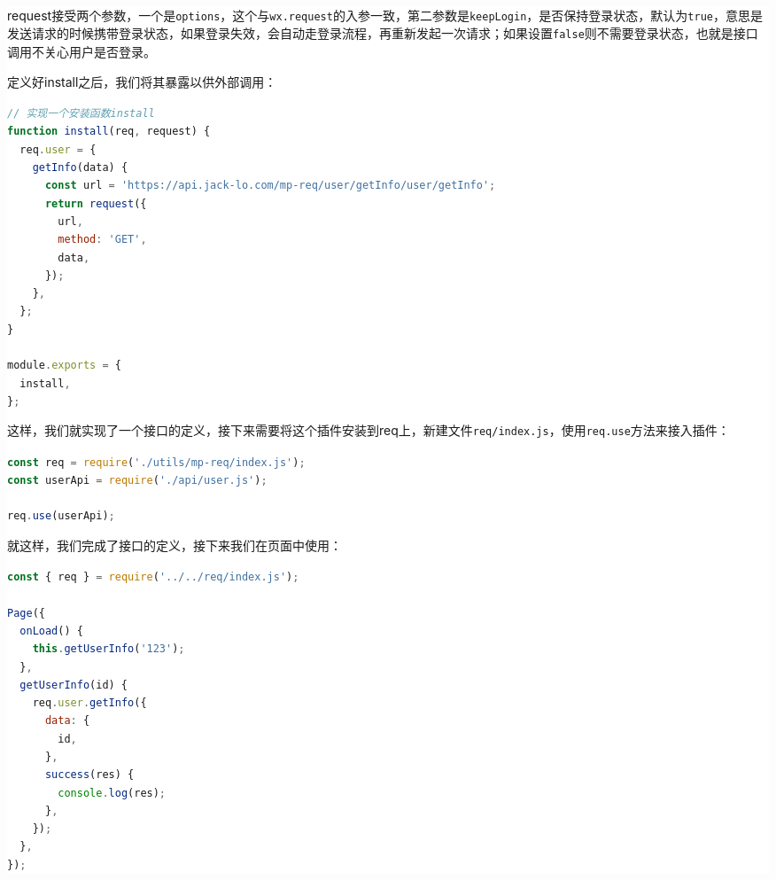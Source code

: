 request接受两个参数，一个是`options`，这个与`wx.request`的入参一致，第二参数是`keepLogin`，是否保持登录状态，默认为`true`，意思是发送请求的时候携带登录状态，如果登录失效，会自动走登录流程，再重新发起一次请求；如果设置`false`则不需要登录状态，也就是接口调用不关心用户是否登录。

定义好install之后，我们将其暴露以供外部调用：

```javascript
// 实现一个安装函数install
function install(req, request) {
  req.user = {
    getInfo(data) {
      const url = 'https://api.jack-lo.com/mp-req/user/getInfo/user/getInfo';
      return request({
        url,
        method: 'GET',
        data,
      });
    },
  };
}

module.exports = {
  install,
};
```

这样，我们就实现了一个接口的定义，接下来需要将这个插件安装到req上，新建文件`req/index.js`，使用`req.use`方法来接入插件：

```javascript
const req = require('./utils/mp-req/index.js');
const userApi = require('./api/user.js');

req.use(userApi);
```

就这样，我们完成了接口的定义，接下来我们在页面中使用：

```javascript
const { req } = require('../../req/index.js');

Page({
  onLoad() {
    this.getUserInfo('123');
  },
  getUserInfo(id) {
    req.user.getInfo({
      data: {
        id,
      },
      success(res) {
        console.log(res);
      },
    });
  },
});
```
